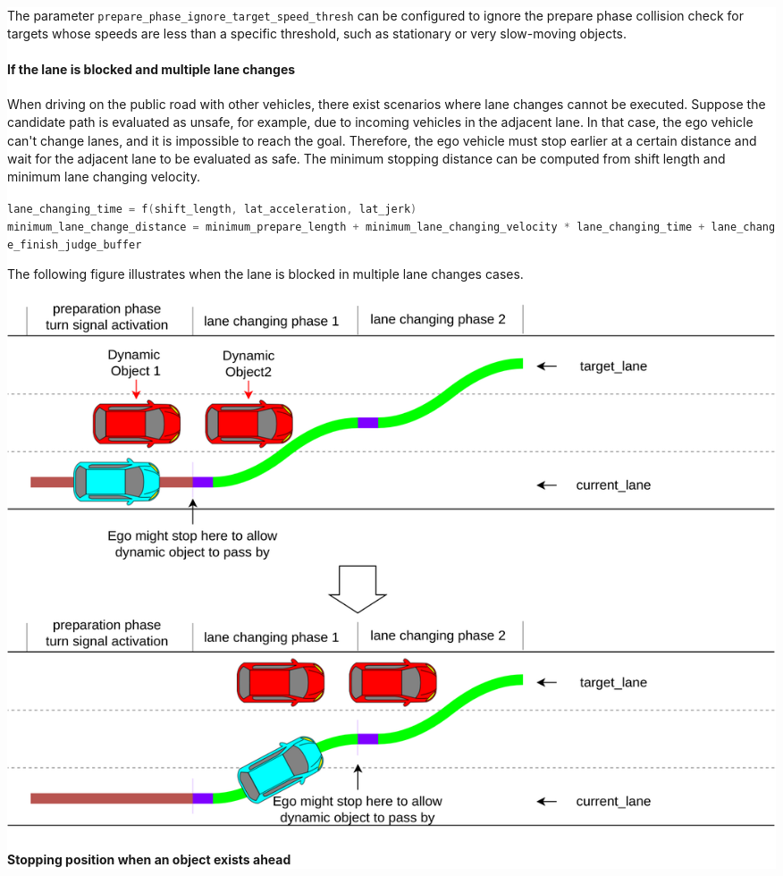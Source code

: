 The parameter `prepare_phase_ignore_target_speed_thresh` can be configured to ignore the prepare phase collision check for targets whose speeds are less than a specific threshold, such as stationary or very slow-moving objects.

#### If the lane is blocked and multiple lane changes

When driving on the public road with other vehicles, there exist scenarios where lane changes cannot be executed. Suppose the candidate path is evaluated as unsafe, for example, due to incoming vehicles in the adjacent lane. In that case, the ego vehicle can't change lanes, and it is impossible to reach the goal. Therefore, the ego vehicle must stop earlier at a certain distance and wait for the adjacent lane to be evaluated as safe. The minimum stopping distance can be computed from shift length and minimum lane changing velocity.

```C++
lane_changing_time = f(shift_length, lat_acceleration, lat_jerk)
minimum_lane_change_distance = minimum_prepare_length + minimum_lane_changing_velocity * lane_changing_time + lane_change_finish_judge_buffer
```

The following figure illustrates when the lane is blocked in multiple lane changes cases.

![multiple-lane-changes](./images/lane_change-when_cannot_change_lanes.png)

#### Stopping position when an object exists ahead
